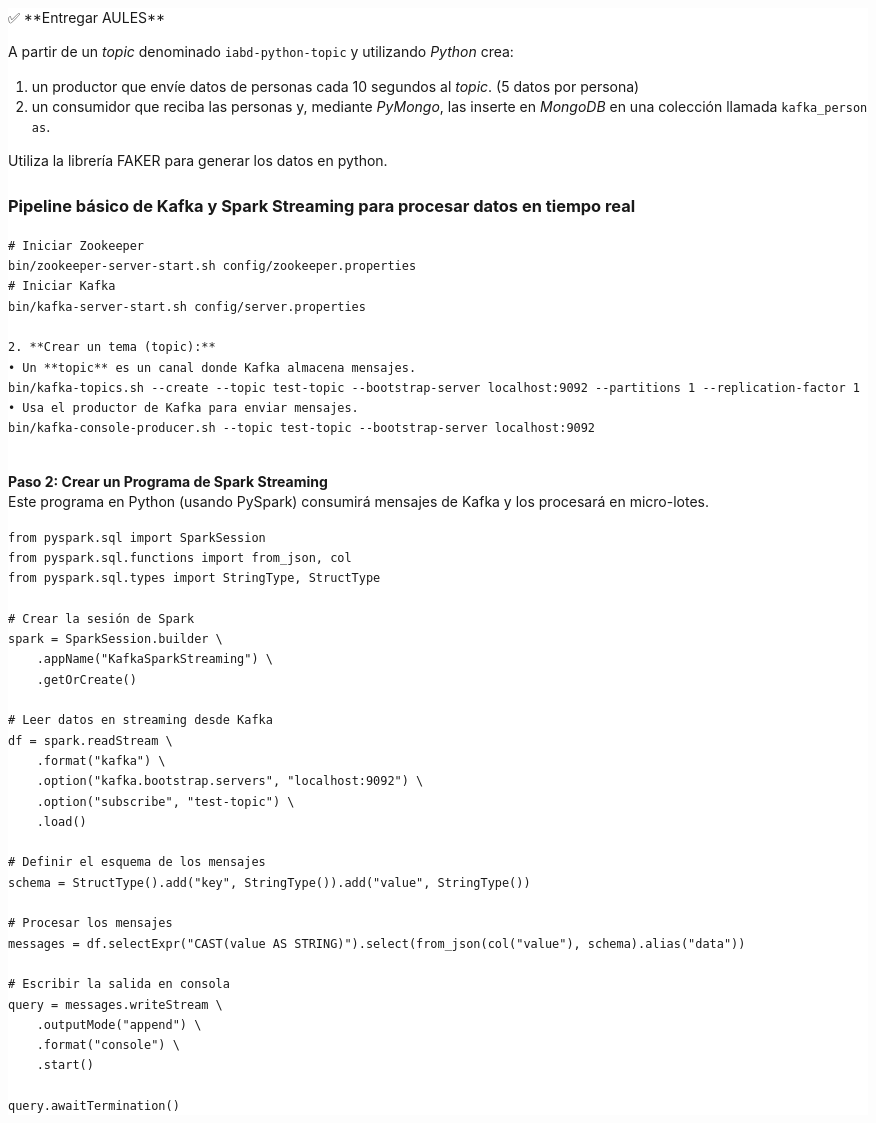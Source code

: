 <aside>
✅ **Entregar AULES**

</aside>

A partir de un *topic* denominado `iabd-python-topic` y utilizando *Python* crea:
1. un productor que envíe datos de personas cada 10 segundos al *topic*. (5 datos por persona)
2. un consumidor que reciba las personas y, mediante *PyMongo*, las inserte en *MongoDB* en una colección llamada `kafka_personas`.

Utiliza la librería FAKER para generar los datos en python.


### Pipeline básico de Kafka y Spark Streaming para procesar datos en tiempo real

```
# Iniciar Zookeeper
bin/zookeeper-server-start.sh config/zookeeper.properties
# Iniciar Kafka
bin/kafka-server-start.sh config/server.properties

2. **Crear un tema (topic):**
• Un **topic** es un canal donde Kafka almacena mensajes.
bin/kafka-topics.sh --create --topic test-topic --bootstrap-server localhost:9092 --partitions 1 --replication-factor 1
• Usa el productor de Kafka para enviar mensajes.
bin/kafka-console-producer.sh --topic test-topic --bootstrap-server localhost:9092


```

**Paso 2: Crear un Programa de Spark Streaming**  
Este programa en Python (usando PySpark) consumirá mensajes de Kafka y los procesará en micro-lotes.
```
from pyspark.sql import SparkSession
from pyspark.sql.functions import from_json, col
from pyspark.sql.types import StringType, StructType

# Crear la sesión de Spark
spark = SparkSession.builder \
    .appName("KafkaSparkStreaming") \
    .getOrCreate()

# Leer datos en streaming desde Kafka
df = spark.readStream \
    .format("kafka") \
    .option("kafka.bootstrap.servers", "localhost:9092") \
    .option("subscribe", "test-topic") \
    .load()

# Definir el esquema de los mensajes
schema = StructType().add("key", StringType()).add("value", StringType())

# Procesar los mensajes
messages = df.selectExpr("CAST(value AS STRING)").select(from_json(col("value"), schema).alias("data"))

# Escribir la salida en consola
query = messages.writeStream \
    .outputMode("append") \
    .format("console") \
    .start()

query.awaitTermination()
```